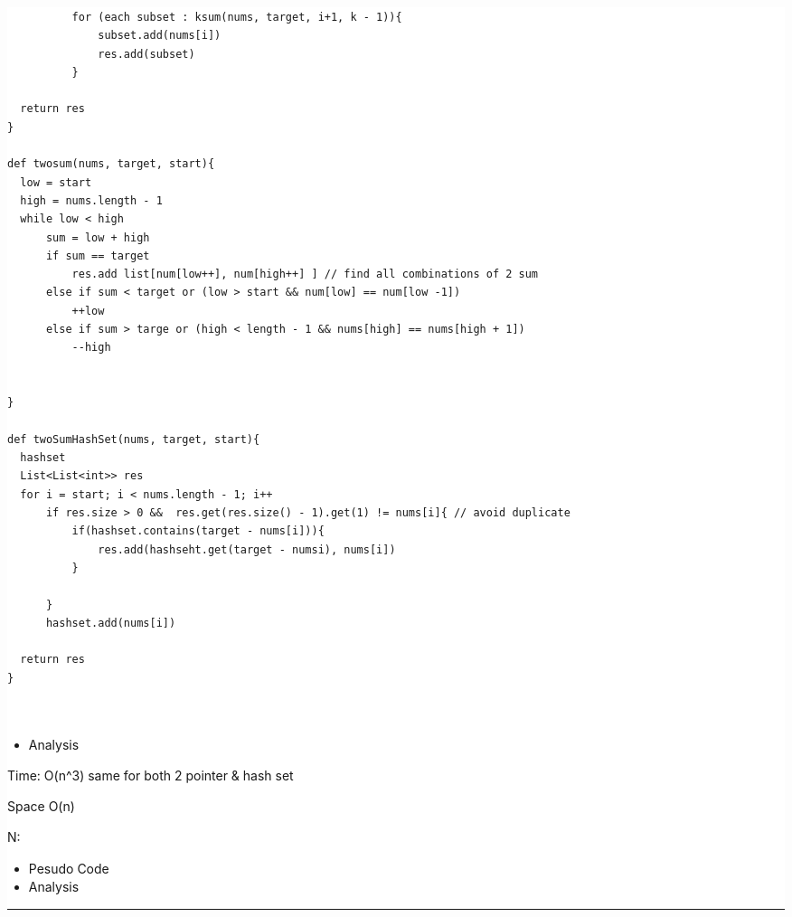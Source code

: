   ```
  			for (each subset : ksum(nums, target, i+1, k - 1)){
  				subset.add(nums[i])
  				res.add(subset)
  			}
  			
  	return res
  }
  
  def twosum(nums, target, start){
  	low = start
  	high = nums.length - 1
  	while low < high
  		sum = low + high
  		if sum == target
  			res.add list[num[low++], num[high++] ] // find all combinations of 2 sum
  		else if sum < target or (low > start && num[low] == num[low -1])
  			++low
  		else if sum > targe or (high < length - 1 && nums[high] == nums[high + 1])
  			--high
  		
  		
  }
  
  def twoSumHashSet(nums, target, start){
  	hashset
  	List<List<int>> res
  	for i = start; i < nums.length - 1; i++
  		if res.size > 0 &&  res.get(res.size() - 1).get(1) != nums[i]{ // avoid duplicate
  			if(hashset.contains(target - nums[i])){
  		 		res.add(hashseht.get(target - numsi), nums[i])
  			}
  			
  		}
  		hashset.add(nums[i])
  		
  	return res
  }
  
  
  
  ```

  

- Analysis

 Time: O(n^3) same for both 2 pointer & hash set

 Space O(n)



N:

- Pesudo Code
- Analysis

---